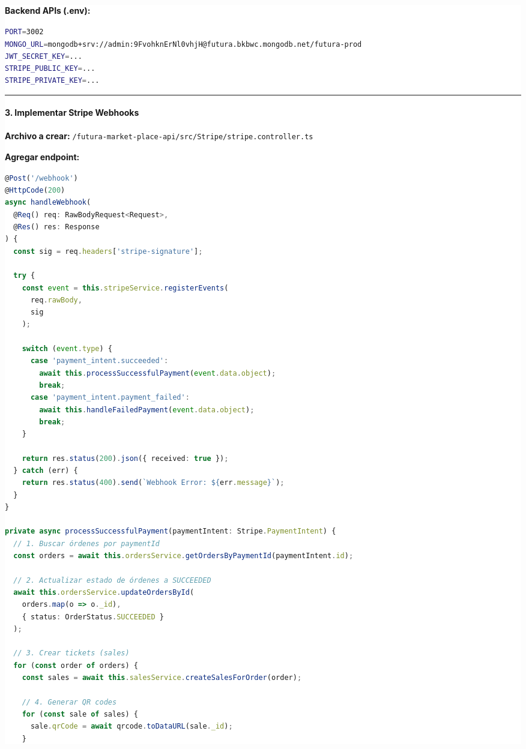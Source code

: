 **Backend APIs (.env):**
```bash
PORT=3002
MONGO_URL=mongodb+srv://admin:9FvohknErNl0vhjH@futura.bkbwc.mongodb.net/futura-prod
JWT_SECRET_KEY=...
STRIPE_PUBLIC_KEY=...
STRIPE_PRIVATE_KEY=...
```

---

#### 3. Implementar Stripe Webhooks

**Archivo a crear:** `/futura-market-place-api/src/Stripe/stripe.controller.ts`

**Agregar endpoint:**
```typescript
@Post('/webhook')
@HttpCode(200)
async handleWebhook(
  @Req() req: RawBodyRequest<Request>,
  @Res() res: Response
) {
  const sig = req.headers['stripe-signature'];

  try {
    const event = this.stripeService.registerEvents(
      req.rawBody,
      sig
    );

    switch (event.type) {
      case 'payment_intent.succeeded':
        await this.processSuccessfulPayment(event.data.object);
        break;
      case 'payment_intent.payment_failed':
        await this.handleFailedPayment(event.data.object);
        break;
    }

    return res.status(200).json({ received: true });
  } catch (err) {
    return res.status(400).send(`Webhook Error: ${err.message}`);
  }
}

private async processSuccessfulPayment(paymentIntent: Stripe.PaymentIntent) {
  // 1. Buscar órdenes por paymentId
  const orders = await this.ordersService.getOrdersByPaymentId(paymentIntent.id);

  // 2. Actualizar estado de órdenes a SUCCEEDED
  await this.ordersService.updateOrdersById(
    orders.map(o => o._id),
    { status: OrderStatus.SUCCEEDED }
  );

  // 3. Crear tickets (sales)
  for (const order of orders) {
    const sales = await this.salesService.createSalesForOrder(order);

    // 4. Generar QR codes
    for (const sale of sales) {
      sale.qrCode = await qrcode.toDataURL(sale._id);
    }

```